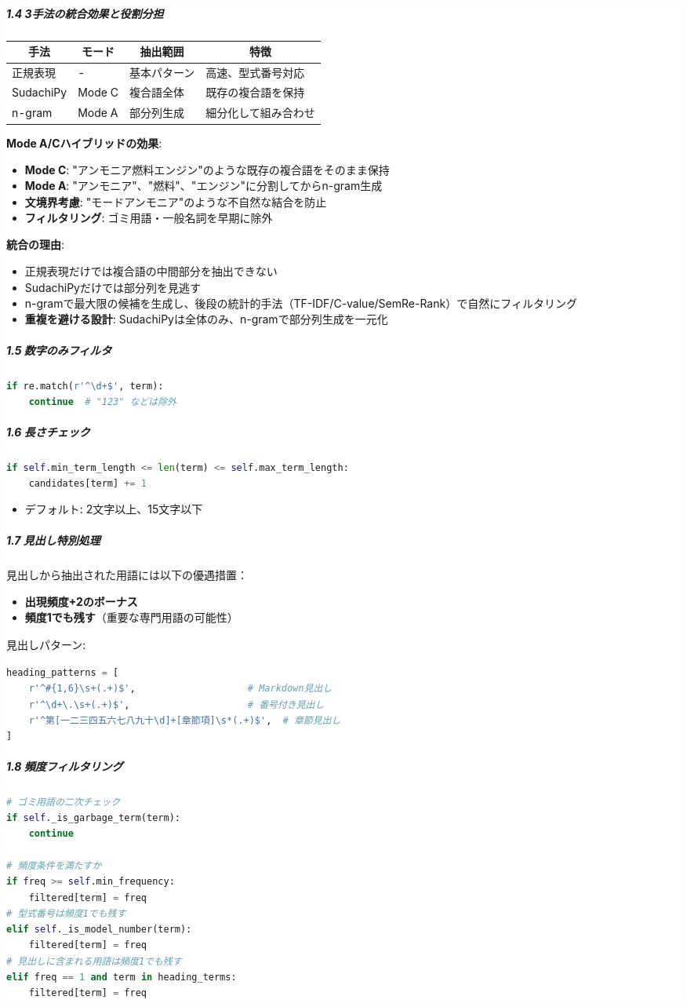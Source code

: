 ##### 1.4 3手法の統合効果と役割分担

| 手法 | モード | 抽出範囲 | 特徴 |
|------|--------|---------|------|
| 正規表現 | - | 基本パターン | 高速、型式番号対応 |
| SudachiPy | Mode C | 複合語全体 | 既存の複合語を保持 |
| n-gram | Mode A | 部分列生成 | 細分化して組み合わせ |

**Mode A/Cハイブリッドの効果**:
- **Mode C**: "アンモニア燃料エンジン"のような既存の複合語をそのまま保持
- **Mode A**: "アンモニア"、"燃料"、"エンジン"に分割してからn-gram生成
- **文境界考慮**: "モードアンモニア"のような不自然な結合を防止
- **フィルタリング**: ゴミ用語・一般名詞を早期に除外

**統合の理由**:
- 正規表現だけでは複合語の中間部分を抽出できない
- SudachiPyだけでは部分列を見逃す
- n-gramで最大限の候補を生成し、後段の統計的手法（TF-IDF/C-value/SemRe-Rank）で自然にフィルタリング
- **重複を避ける設計**: SudachiPyは全体のみ、n-gramで部分列生成を一元化

##### 1.5 数字のみフィルタ

```python
if re.match(r'^\d+$', term):
    continue  # "123" などは除外
```

##### 1.6 長さチェック

```python
if self.min_term_length <= len(term) <= self.max_term_length:
    candidates[term] += 1
```

- デフォルト: 2文字以上、15文字以下

##### 1.7 見出し特別処理

見出しから抽出された用語には以下の優遇措置：
- **出現頻度+2のボーナス**
- **頻度1でも残す**（重要な専門用語の可能性）

見出しパターン:
```python
heading_patterns = [
    r'^#{1,6}\s+(.+)$',                    # Markdown見出し
    r'^\d+\.\s+(.+)$',                     # 番号付き見出し
    r'^第[一二三四五六七八九十\d]+[章節項]\s*(.+)$',  # 章節見出し
]
```

##### 1.8 頻度フィルタリング

```python
# ゴミ用語の二次チェック
if self._is_garbage_term(term):
    continue

# 頻度条件を満たすか
if freq >= self.min_frequency:
    filtered[term] = freq
# 型式番号は頻度1でも残す
elif self._is_model_number(term):
    filtered[term] = freq
# 見出しに含まれる用語は頻度1でも残す
elif freq == 1 and term in heading_terms:
    filtered[term] = freq
```
